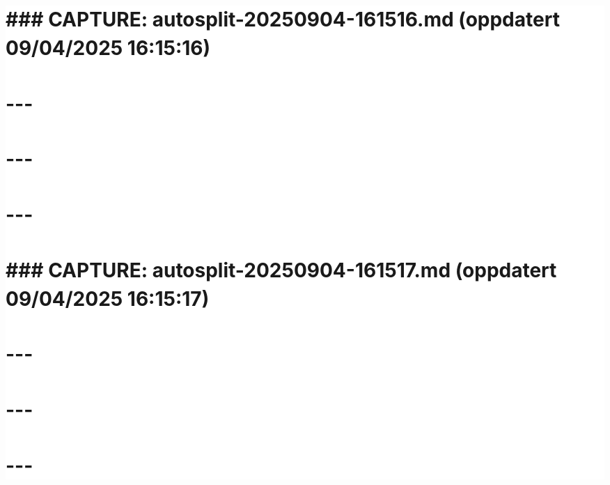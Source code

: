 #

#

# \### CAPTURE: autosplit-20250904-161516.md (oppdatert 09/04/2025 16:15:16)

# ---

#

#

# ---

#

#

#

# ---

#

#

#

#

#

# \### CAPTURE: autosplit-20250904-161517.md (oppdatert 09/04/2025 16:15:17)

# ---

#

#

# ---

#

#

#

# ---
